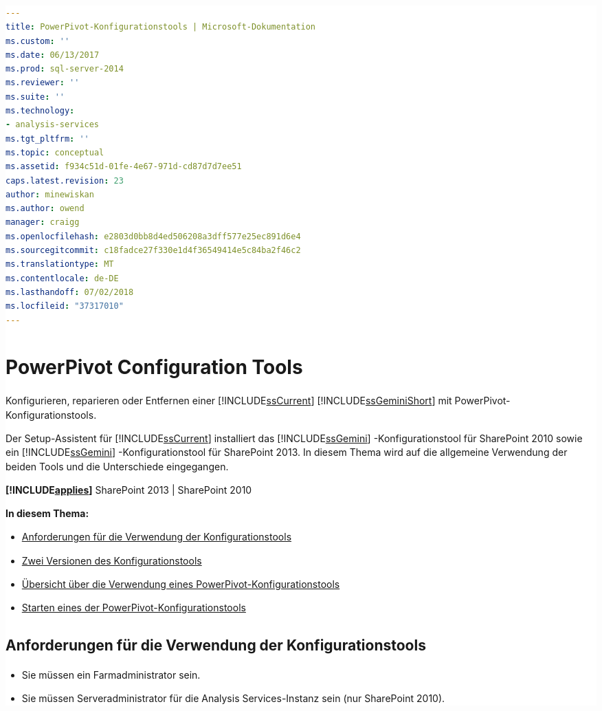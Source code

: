 ```yaml
---
title: PowerPivot-Konfigurationstools | Microsoft-Dokumentation
ms.custom: ''
ms.date: 06/13/2017
ms.prod: sql-server-2014
ms.reviewer: ''
ms.suite: ''
ms.technology:
- analysis-services
ms.tgt_pltfrm: ''
ms.topic: conceptual
ms.assetid: f934c51d-01fe-4e67-971d-cd87d7d7ee51
caps.latest.revision: 23
author: minewiskan
ms.author: owend
manager: craigg
ms.openlocfilehash: e2803d0bb8d4ed506208a3dff577e25ec891d6e4
ms.sourcegitcommit: c18fadce27f330e1d4f36549414e5c84ba2f46c2
ms.translationtype: MT
ms.contentlocale: de-DE
ms.lasthandoff: 07/02/2018
ms.locfileid: "37317010"
---
```

# <a name="powerpivot-configuration-tools"></a>PowerPivot Configuration Tools
  Konfigurieren, reparieren oder Entfernen einer [!INCLUDE[ssCurrent](../../includes/sscurrent-md.md)] [!INCLUDE[ssGeminiShort](../../includes/ssgeminishort-md.md)] mit PowerPivot-Konfigurationstools.  
  
 Der Setup-Assistent für [!INCLUDE[ssCurrent](../../includes/sscurrent-md.md)] installiert das [!INCLUDE[ssGemini](../../includes/ssgemini-md.md)] -Konfigurationstool für SharePoint 2010 sowie ein [!INCLUDE[ssGemini](../../includes/ssgemini-md.md)] -Konfigurationstool für SharePoint 2013. In diesem Thema wird auf die allgemeine Verwendung der beiden Tools und die Unterschiede eingegangen.  
  
 **[!INCLUDE[applies](../../includes/applies-md.md)]**  SharePoint 2013 | SharePoint 2010  
  
 **In diesem Thema:**  
  
-   [Anforderungen für die Verwendung der Konfigurationstools](#bkmk_requirements)  
  
-   [Zwei Versionen des Konfigurationstools](#bkmk_twoversions)  
  
-   [Übersicht über die Verwendung eines PowerPivot-Konfigurationstools](#bkmk_overview)  
  
-   [Starten eines der PowerPivot-Konfigurationstools](#bmkm_start_tool)  
  
##  <a name="bkmk_requirements"></a> Anforderungen für die Verwendung der Konfigurationstools  
  
-   Sie müssen ein Farmadministrator sein.  
  
-   Sie müssen Serveradministrator für die Analysis Services-Instanz sein (nur SharePoint 2010).  
  